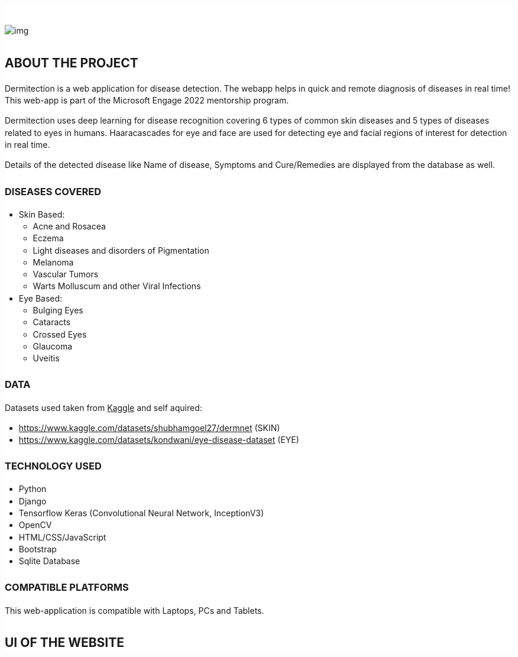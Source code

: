 
<br>

![img](https://www.gene.com/assets/content/tile_image/C3bTJ6vzY5zW4cAPwgUUjmZHFr4TgXLk.jpg)

## **ABOUT THE PROJECT** <a name="heading1"></a>
Dermitection is a web application for disease detection. The webapp helps in quick and remote diagnosis of diseases in real time!
This web-app is part of the Microsoft Engage 2022 mentorship program.

Dermitection uses deep learning for disease recognition covering 6 types of common skin diseases and 5 types of diseases related to eyes in humans. Haaracascades for eye and face are used for detecting eye and facial regions of interest for detection in real time.

Details of the detected disease like Name of disease, Symptoms and Cure/Remedies are displayed from the database as well.

### **DISEASES COVERED** <a name="subheading1"></a>
* Skin Based:
  - Acne and Rosacea
  - Eczema
  - Light diseases and disorders of Pigmentation
  - Melanoma
  - Vascular Tumors
  - Warts Molluscum and other Viral Infections
* Eye Based:
  - Bulging Eyes
  - Cataracts
  - Crossed Eyes
  - Glaucoma
  - Uveitis
 ### **DATA** <a name="subheading2"></a>
 
 Datasets used taken from [Kaggle](https://www.kaggle.com/) and self aquired:
 
   - https://www.kaggle.com/datasets/shubhamgoel27/dermnet (SKIN)
   - https://www.kaggle.com/datasets/kondwani/eye-disease-dataset (EYE)
    
    
### **TECHNOLOGY USED** <a name="subheading3"></a>
- Python
- Django
- Tensorflow Keras (Convolutional Neural Network, InceptionV3)
- OpenCV
- HTML/CSS/JavaScript
- Bootstrap
- Sqlite Database

### **COMPATIBLE PLATFORMS** <a name="subheading4"></a>
This web-application is compatible with Laptops, PCs and Tablets.

## **UI OF THE WEBSITE** <a name="heading2"></a>
<p align="middle">